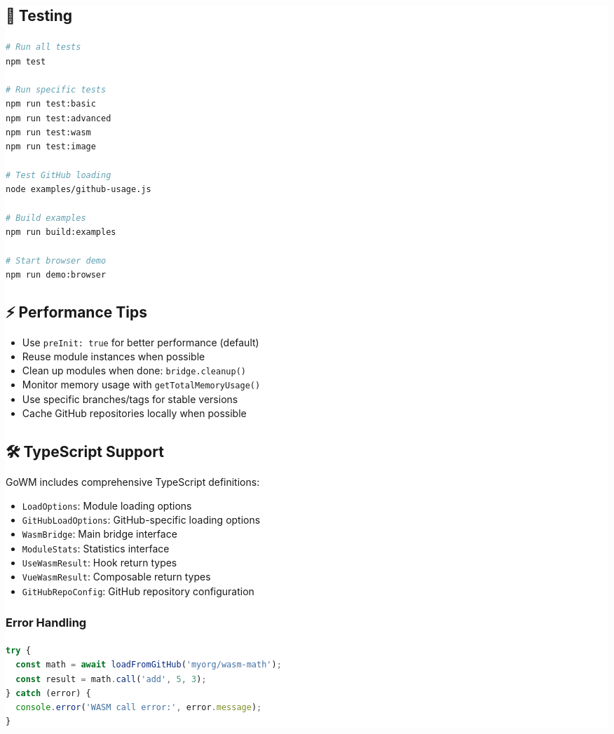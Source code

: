 ## 🧪 Testing

```bash
# Run all tests
npm test

# Run specific tests
npm run test:basic
npm run test:advanced
npm run test:wasm
npm run test:image

# Test GitHub loading
node examples/github-usage.js

# Build examples
npm run build:examples

# Start browser demo
npm run demo:browser
```

## ⚡ Performance Tips

- Use `preInit: true` for better performance (default)
- Reuse module instances when possible
- Clean up modules when done: `bridge.cleanup()`
- Monitor memory usage with `getTotalMemoryUsage()`
- Use specific branches/tags for stable versions
- Cache GitHub repositories locally when possible

## 🛠️ TypeScript Support

GoWM includes comprehensive TypeScript definitions:

- `LoadOptions`: Module loading options
- `GitHubLoadOptions`: GitHub-specific loading options
- `WasmBridge`: Main bridge interface
- `ModuleStats`: Statistics interface
- `UseWasmResult`: Hook return types
- `VueWasmResult`: Composable return types
- `GitHubRepoConfig`: GitHub repository configuration

### Error Handling

```javascript
try {
  const math = await loadFromGitHub('myorg/wasm-math');
  const result = math.call('add', 5, 3);
} catch (error) {
  console.error('WASM call error:', error.message);
}
```
